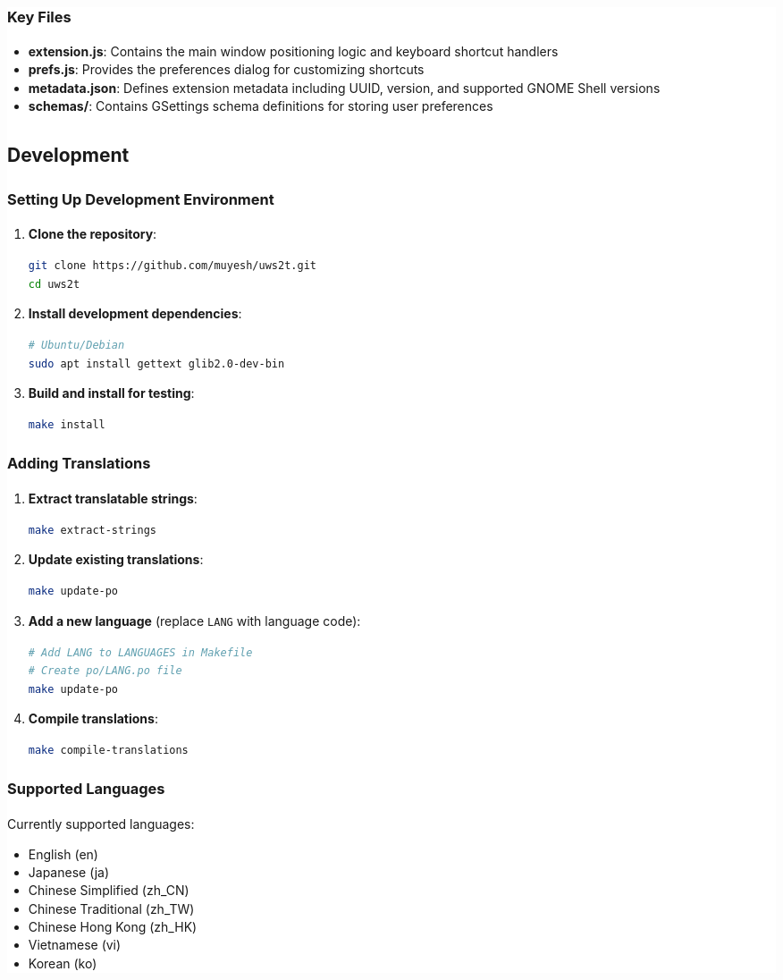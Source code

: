 ### Key Files

- **extension.js**: Contains the main window positioning logic and keyboard shortcut handlers
- **prefs.js**: Provides the preferences dialog for customizing shortcuts
- **metadata.json**: Defines extension metadata including UUID, version, and supported GNOME Shell versions
- **schemas/**: Contains GSettings schema definitions for storing user preferences

## Development

### Setting Up Development Environment

1. **Clone the repository**:
   ```bash
   git clone https://github.com/muyesh/uws2t.git
   cd uws2t
   ```

2. **Install development dependencies**:
   ```bash
   # Ubuntu/Debian
   sudo apt install gettext glib2.0-dev-bin
   ```

3. **Build and install for testing**:
   ```bash
   make install
   ```

### Adding Translations

1. **Extract translatable strings**:
   ```bash
   make extract-strings
   ```

2. **Update existing translations**:
   ```bash
   make update-po
   ```

3. **Add a new language** (replace `LANG` with language code):
   ```bash
   # Add LANG to LANGUAGES in Makefile
   # Create po/LANG.po file
   make update-po
   ```

4. **Compile translations**:
   ```bash
   make compile-translations
   ```

### Supported Languages

Currently supported languages:
- English (en)
- Japanese (ja)
- Chinese Simplified (zh_CN)
- Chinese Traditional (zh_TW)
- Chinese Hong Kong (zh_HK)
- Vietnamese (vi)
- Korean (ko)
